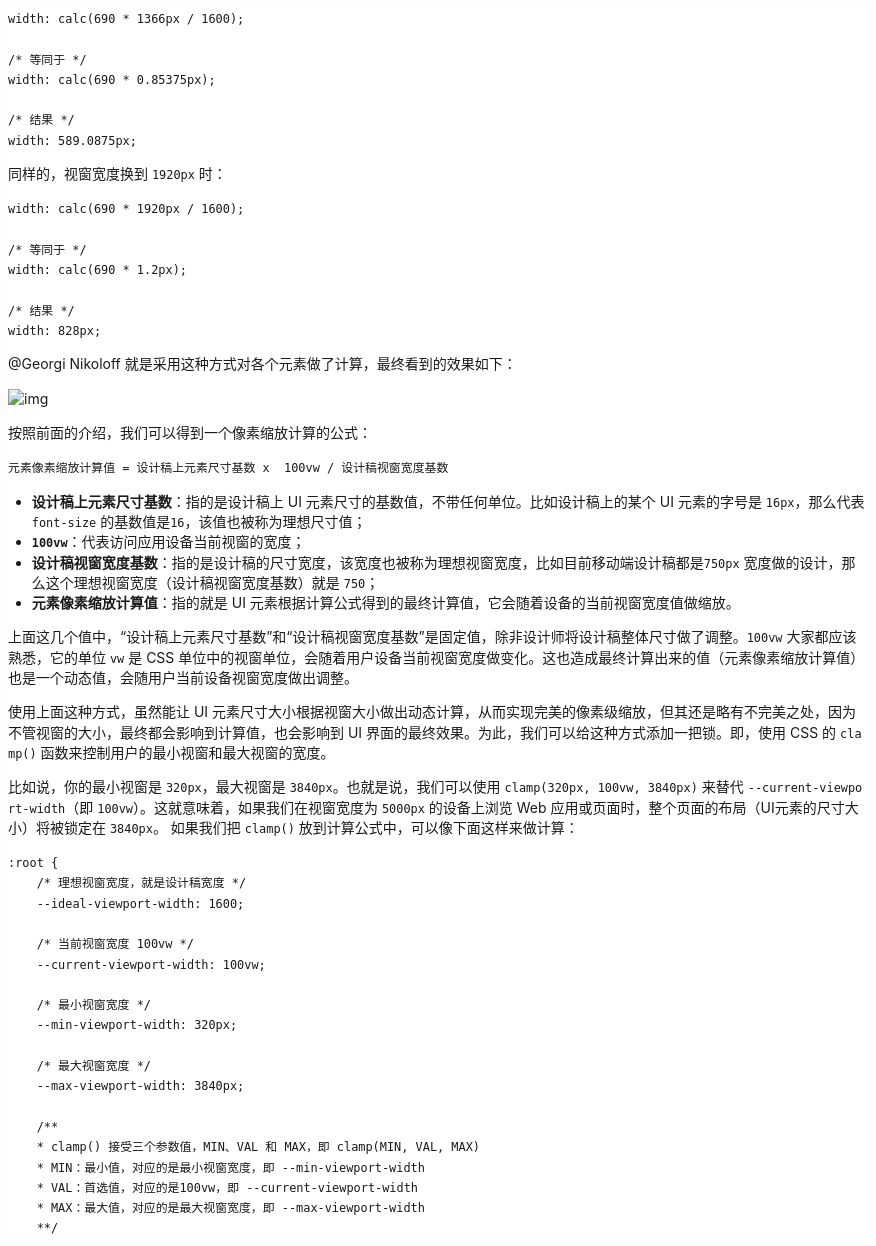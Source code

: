 ```
width: calc(690 * 1366px / 1600); 
​
/* 等同于 */  
width: calc(690 * 0.85375px); 
​
/* 结果 */  
width: 589.0875px; 
```

同样的，视窗宽度换到 `1920px` 时：

```
width: calc(690 * 1920px / 1600); 
​
/* 等同于 */  
width: calc(690 * 1.2px); 
​
/* 结果 */  
width: 828px;
```

@Georgi Nikoloff 就是采用这种方式对各个元素做了计算，最终看到的效果如下：

![img](https://p3-juejin.byteimg.com/tos-cn-i-k3u1fbpfcp/7ea8f816f4a940f9a194a8a7b18cb5a6~tplv-k3u1fbpfcp-zoom-1.image)

按照前面的介绍，我们可以得到一个像素缩放计算的公式：

```
元素像素缩放计算值 = 设计稿上元素尺寸基数 x  100vw / 设计稿视窗宽度基数 
```

-   **设计稿上元素尺寸基数**：指的是设计稿上 UI 元素尺寸的基数值，不带任何单位。比如设计稿上的某个 UI 元素的字号是 `16px`，那么代表 `font-size` 的基数值是`16`，该值也被称为理想尺寸值；
-   **`100vw`**：代表访问应用设备当前视窗的宽度；
-   **设计稿视窗宽度基数**：指的是设计稿的尺寸宽度，该宽度也被称为理想视窗宽度，比如目前移动端设计稿都是`750px` 宽度做的设计，那么这个理想视窗宽度（设计稿视窗宽度基数）就是 `750`；
-   **元素像素缩放计算值**：指的就是 UI 元素根据计算公式得到的最终计算值，它会随着设备的当前视窗宽度值做缩放。

上面这几个值中，“设计稿上元素尺寸基数”和“设计稿视窗宽度基数”是固定值，除非设计师将设计稿整体尺寸做了调整。`100vw` 大家都应该熟悉，它的单位 `vw` 是 CSS 单位中的视窗单位，会随着用户设备当前视窗宽度做变化。这也造成最终计算出来的值（元素像素缩放计算值）也是一个动态值，会随用户当前设备视窗宽度做出调整。

使用上面这种方式，虽然能让 UI 元素尺寸大小根据视窗大小做出动态计算，从而实现完美的像素级缩放，但其还是略有不完美之处，因为不管视窗的大小，最终都会影响到计算值，也会影响到 UI 界面的最终效果。为此，我们可以给这种方式添加一把锁。即，使用 CSS 的 `clamp()` 函数来控制用户的最小视窗和最大视窗的宽度。

比如说，你的最小视窗是 `320px`，最大视窗是 `3840px`。也就是说，我们可以使用 `clamp(320px, 100vw, 3840px)` 来替代 `--current-viewport-width`（即 `100vw`）。这就意味着，如果我们在视窗宽度为 `5000px` 的设备上浏览 Web 应用或页面时，整个页面的布局（UI元素的尺寸大小）将被锁定在 `3840px`。 如果我们把 `clamp()` 放到计算公式中，可以像下面这样来做计算：

```
:root { 
    /* 理想视窗宽度，就是设计稿宽度 */ 
    --ideal-viewport-width: 1600; 
    
    /* 当前视窗宽度 100vw */ 
    --current-viewport-width: 100vw; 
    
    /* 最小视窗宽度 */ 
    --min-viewport-width: 320px; 
    
    /* 最大视窗宽度 */ 
    --max-viewport-width: 3840px; 
    
    /** 
    * clamp() 接受三个参数值，MIN、VAL 和 MAX，即 clamp(MIN, VAL, MAX) 
    * MIN：最小值，对应的是最小视窗宽度，即 --min-viewport-width 
    * VAL：首选值，对应的是100vw，即 --current-viewport-width 
    * MAX：最大值，对应的是最大视窗宽度，即 --max-viewport-width 
    **/ 
```